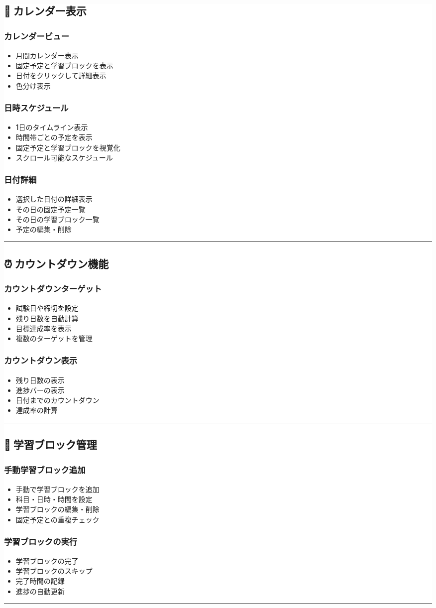 
## 📆 カレンダー表示

### カレンダービュー
- 月間カレンダー表示
- 固定予定と学習ブロックを表示
- 日付をクリックして詳細表示
- 色分け表示

### 日時スケジュール
- 1日のタイムライン表示
- 時間帯ごとの予定を表示
- 固定予定と学習ブロックを視覚化
- スクロール可能なスケジュール

### 日付詳細
- 選択した日付の詳細表示
- その日の固定予定一覧
- その日の学習ブロック一覧
- 予定の編集・削除

---

## ⏰ カウントダウン機能

### カウントダウンターゲット
- 試験日や締切を設定
- 残り日数を自動計算
- 目標達成率を表示
- 複数のターゲットを管理

### カウントダウン表示
- 残り日数の表示
- 進捗バーの表示
- 日付までのカウントダウン
- 達成率の計算

---

## 📝 学習ブロック管理

### 手動学習ブロック追加
- 手動で学習ブロックを追加
- 科目・日時・時間を設定
- 学習ブロックの編集・削除
- 固定予定との重複チェック

### 学習ブロックの実行
- 学習ブロックの完了
- 学習ブロックのスキップ
- 完了時間の記録
- 進捗の自動更新

---